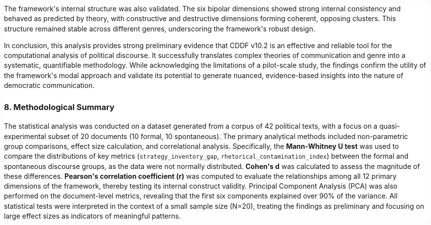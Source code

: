 The framework's internal structure was also validated. The six bipolar dimensions showed strong internal consistency and behaved as predicted by theory, with constructive and destructive dimensions forming coherent, opposing clusters. This structure remained stable across different genres, underscoring the framework's robust design.

In conclusion, this analysis provides strong preliminary evidence that CDDF v10.2 is an effective and reliable tool for the computational analysis of political discourse. It successfully translates complex theories of communication and genre into a systematic, quantifiable methodology. While acknowledging the limitations of a pilot-scale study, the findings confirm the utility of the framework's modal approach and validate its potential to generate nuanced, evidence-based insights into the nature of democratic communication.

### 8. Methodological Summary

The statistical analysis was conducted on a dataset generated from a corpus of 42 political texts, with a focus on a quasi-experimental subset of 20 documents (10 formal, 10 spontaneous). The primary analytical methods included non-parametric group comparisons, effect size calculation, and correlational analysis. Specifically, the **Mann-Whitney U test** was used to compare the distributions of key metrics (`strategy_inventory_gap`, `rhetorical_contamination_index`) between the formal and spontaneous discourse groups, as the data were not normally distributed. **Cohen's d** was calculated to assess the magnitude of these differences. **Pearson's correlation coefficient (r)** was computed to evaluate the relationships among all 12 primary dimensions of the framework, thereby testing its internal construct validity. Principal Component Analysis (PCA) was also performed on the document-level metrics, revealing that the first six components explained over 90% of the variance. All statistical tests were interpreted in the context of a small sample size (N=20), treating the findings as preliminary and focusing on large effect sizes as indicators of meaningful patterns.